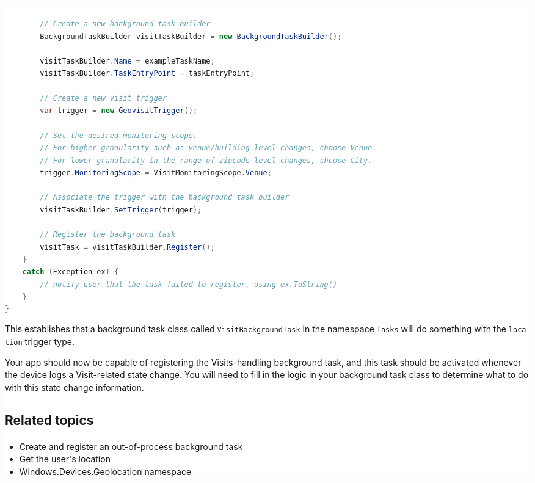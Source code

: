 ```csharp

        // Create a new background task builder
        BackgroundTaskBuilder visitTaskBuilder = new BackgroundTaskBuilder();

        visitTaskBuilder.Name = exampleTaskName;
        visitTaskBuilder.TaskEntryPoint = taskEntryPoint;

        // Create a new Visit trigger
        var trigger = new GeovisitTrigger();

        // Set the desired monitoring scope.
        // For higher granularity such as venue/building level changes, choose Venue.
        // For lower granularity in the range of zipcode level changes, choose City. 
        trigger.MonitoringScope = VisitMonitoringScope.Venue; 

        // Associate the trigger with the background task builder
        visitTaskBuilder.SetTrigger(trigger);

        // Register the background task
        visitTask = visitTaskBuilder.Register();      
    }
    catch (Exception ex) {
        // notify user that the task failed to register, using ex.ToString()
    }
}
```

This establishes that a background task class called `VisitBackgroundTask` in the namespace `Tasks` will do something with the `location` trigger type. 

Your app should now be capable of registering the Visits-handling background task, and this task should be activated whenever the device logs a Visit-related state change. You will need to fill in the logic in your background task class to determine what to do with this state change information.

## Related topics
* [Create and register an out-of-process background task](../launch-resume/create-and-register-a-background-task.md)
* [Get the user's location](get-location.md)
* [Windows.Devices.Geolocation namespace](/uwp/api/windows.devices.geolocation)
